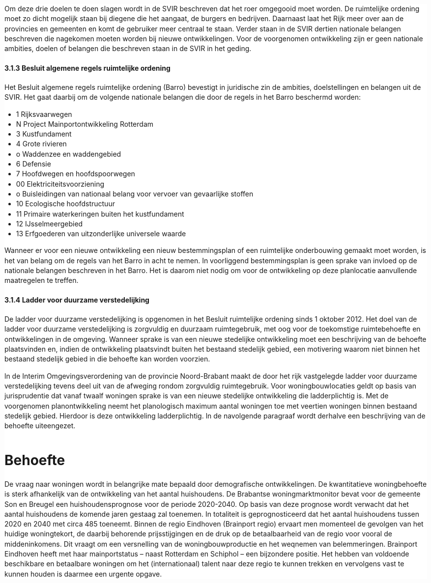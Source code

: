 Om deze drie doelen te doen slagen wordt in de SVIR beschreven dat het roer omgegooid moet worden. De ruimtelijke ordening moet zo dicht mogelijk staan bij diegene die het aangaat, de burgers en bedrijven. Daarnaast laat het Rijk meer over aan de provincies en gemeenten en komt de gebruiker meer centraal te staan. Verder staan in de SVIR dertien nationale belangen beschreven die nagekomen moeten worden bij nieuwe ontwikkelingen. Voor de voorgenomen ontwikkeling zijn er geen nationale ambities, doelen of belangen die beschreven staan in de SVIR in het geding.

#### 3.1.3 Besluit algemene regels ruimtelijke ordening

Het Besluit algemene regels ruimtelijke ordening (Barro) bevestigt in juridische zin de ambities, doelstellingen en belangen uit de SVIR. Het gaat daarbij om de volgende nationale belangen die door de regels in het Barro beschermd worden:

- 1 Rijksvaarwegen
- N Project Mainportontwikkeling Rotterdam
- 3 Kustfundament
- 4 Grote rivieren
- o Waddenzee en waddengebied
- 6 Defensie
- 7 Hoofdwegen en hoofdspoorwegen
- 00 Elektriciteitsvoorziening
- o Buisleidingen van nationaal belang voor vervoer van gevaarlijke stoffen
- 10 Ecologische hoofdstructuur
- 11 Primaire waterkeringen buiten het kustfundament
- 12 IJsselmeergebied
- 13 Erfgoederen van uitzonderlijke universele waarde

Wanneer er voor een nieuwe ontwikkeling een nieuw bestemmingsplan of een ruimtelijke onderbouwing gemaakt moet worden, is het van belang om de regels van het Barro in acht te nemen. In voorliggend bestemmingsplan is geen sprake van invloed op de nationale belangen beschreven in het Barro. Het is daarom niet nodig om voor de ontwikkeling op deze planlocatie aanvullende maatregelen te treffen.

#### 3.1.4 Ladder voor duurzame verstedelijking

De ladder voor duurzame verstedelijking is opgenomen in het Besluit ruimtelijke ordening sinds 1 oktober 2012. Het doel van de ladder voor duurzame verstedelijking is zorgvuldig en duurzaam ruimtegebruik, met oog voor de toekomstige ruimtebehoefte en ontwikkelingen in de omgeving. Wanneer sprake is van een nieuwe stedelijke ontwikkeling moet een beschrijving van de behoefte plaatsvinden en, indien de ontwikkeling plaatsvindt buiten het bestaand stedelijk gebied, een motivering waarom niet binnen het bestaand stedelijk gebied in die behoefte kan worden voorzien.

ln de Interim Omgevingsverordening van de provincie Noord-Brabant maakt de door het rijk vastgelegde ladder voor duurzame verstedelijking tevens deel uit van de afweging rondom zorgvuldig ruimtegebruik. Voor woningbouwlocaties geldt op basis van jurisprudentie dat vanaf twaalf woningen sprake is van een nieuwe stedelijke ontwikkeling die ladderplichtig is. Met de voorgenomen planontwikkeling neemt het planologisch maximum aantal woningen toe met veertien woningen binnen bestaand stedelijk gebied. Hierdoor is deze ontwikkeling ladderplichtig. ln de navolgende paragraaf wordt derhalve een beschrijving van de behoefte uiteengezet.

# Behoefte

De vraag naar woningen wordt in belangrijke mate bepaald door demografische ontwikkelingen. De kwantitatieve woningbehoefte is sterk afhankelijk van de ontwikkeling van het aantal huishoudens. De Brabantse woningmarktmonitor bevat voor de gemeente Son en Breugel een huishoudensprognose voor de periode 2020-2040. Op basis van deze prognose wordt verwacht dat het aantal huishoudens de komende jaren gestaag zal toenemen. In totaliteit is geprognosticeerd dat het aantal huishoudens tussen 2020 en 2040 met circa 485 toeneemt. Binnen de regio Eindhoven (Brainport regio) ervaart men momenteel de gevolgen van het huidige woningtekort, de daarbij behorende prijsstijgingen en de druk op de betaalbaarheid van de regio voor vooral de middeninkomens. Dit vraagt om een versnelling van de woningbouwproductie en het weqnemen van belemmeringen. Brainport Eindhoven heeft met haar mainportstatus – naast Rotterdam en Schiphol – een bijzondere positie. Het hebben van voldoende beschikbare en betaalbare woningen om het (internationaal) talent naar deze regio te kunnen trekken en vervolgens vast te kunnen houden is daarmee een urgente opgave.
